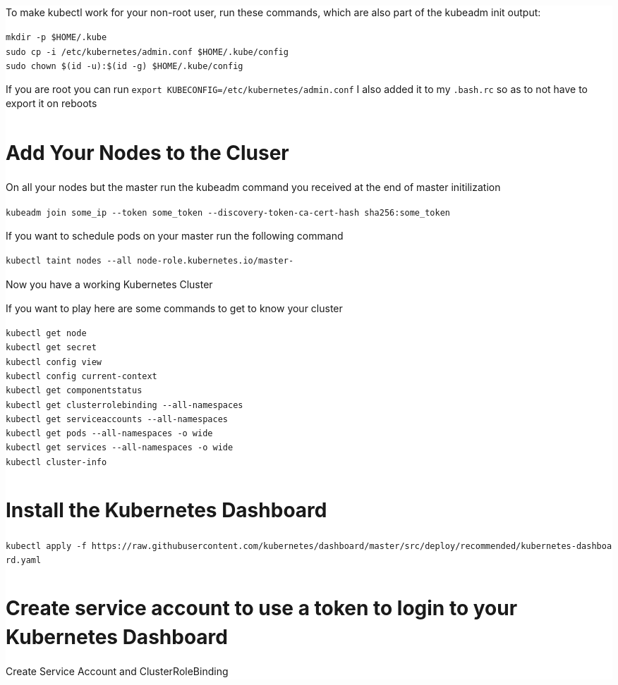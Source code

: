 To make kubectl work for your non-root user, run these commands, which are also part of the kubeadm init output:

```
mkdir -p $HOME/.kube
sudo cp -i /etc/kubernetes/admin.conf $HOME/.kube/config
sudo chown $(id -u):$(id -g) $HOME/.kube/config
```

If you are root you can run 
`export KUBECONFIG=/etc/kubernetes/admin.conf`
I also added it to my `.bash.rc`  so as to not have to export it on reboots

# Add Your Nodes to the Cluser

On all your nodes but the master run the kubeadm command you received at the end of master initilization

```
kubeadm join some_ip --token some_token --discovery-token-ca-cert-hash sha256:some_token
```

If you want to schedule pods on your master run the following command

`kubectl taint nodes --all node-role.kubernetes.io/master-`

Now you have a working Kubernetes Cluster

If you want to play here are some commands to get to know your cluster 

```
kubectl get node
kubectl get secret
kubectl config view
kubectl config current-context
kubectl get componentstatus
kubectl get clusterrolebinding --all-namespaces
kubectl get serviceaccounts --all-namespaces
kubectl get pods --all-namespaces -o wide
kubectl get services --all-namespaces -o wide
kubectl cluster-info
 ```


# Install the Kubernetes Dashboard

`kubectl apply -f https://raw.githubusercontent.com/kubernetes/dashboard/master/src/deploy/recommended/kubernetes-dashboard.yaml`

# Create service account to use a token to login to your  Kubernetes Dashboard


Create Service Account and ClusterRoleBinding 
